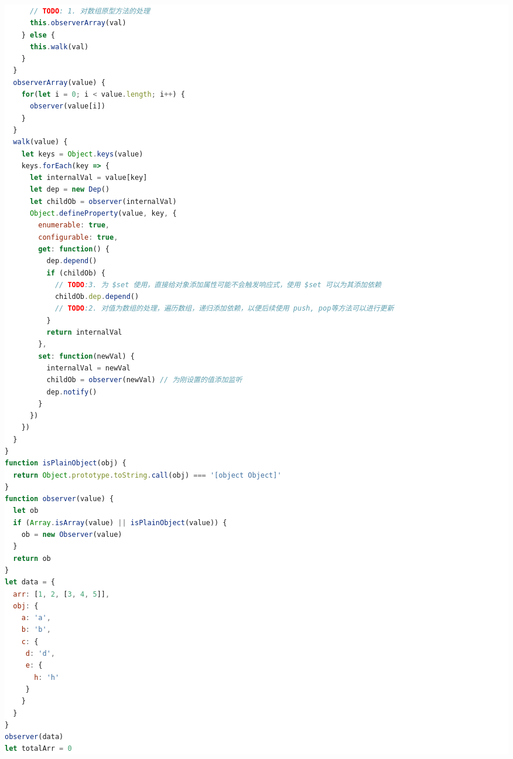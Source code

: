 ```javaScript
      // TODO: 1. 对数组原型方法的处理
      this.observerArray(val)
    } else {
      this.walk(val)
    }
  }
  observerArray(value) {
    for(let i = 0; i < value.length; i++) {
      observer(value[i])
    }
  }
  walk(value) {
    let keys = Object.keys(value)
    keys.forEach(key => {
      let internalVal = value[key]
      let dep = new Dep()
      let childOb = observer(internalVal)
      Object.defineProperty(value, key, {
        enumerable: true,
        configurable: true,
        get: function() {
          dep.depend()
          if (childOb) {
            // TODO:3. 为 $set 使用，直接给对象添加属性可能不会触发响应式，使用 $set 可以为其添加依赖
            childOb.dep.depend()
            // TODO:2. 对值为数组的处理，遍历数组，递归添加依赖，以便后续使用 push, pop等方法可以进行更新
          }
          return internalVal
        },
        set: function(newVal) {
          internalVal = newVal
          childOb = observer(newVal) // 为刚设置的值添加监听
          dep.notify()
        }
      })
    })
  }
}
function isPlainObject(obj) {
  return Object.prototype.toString.call(obj) === '[object Object]'
}
function observer(value) {
  let ob
  if (Array.isArray(value) || isPlainObject(value)) {
    ob = new Observer(value)
  }
  return ob
}
let data = {
  arr: [1, 2, [3, 4, 5]],
  obj: {
    a: 'a',
    b: 'b',
    c: {
     d: 'd',
     e: {
       h: 'h'
     } 
    }
  }
}
observer(data)
let totalArr = 0
```